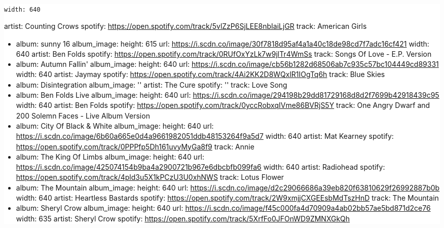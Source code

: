     width: 640
  artist: Counting Crows
  spotify: https://open.spotify.com/track/5vlZzP6SjLEE8nbIaiLjGR
  track: American Girls
- album: sunny 16
  album_image:
    height: 615
    url: https://i.scdn.co/image/30f7818d95af4a1a40c18de98cd7f7adc16cf421
    width: 640
  artist: Ben Folds
  spotify: https://open.spotify.com/track/0RUfOxYzLk7w9jlTr4WmSs
  track: Songs Of Love - E.P. Version
- album: Autumn Fallin'
  album_image:
    height: 640
    url: https://i.scdn.co/image/cb56b1282d68506ab7c935c57bc104449cd89331
    width: 640
  artist: Jaymay
  spotify: https://open.spotify.com/track/4Ai2KK2D8WQxlR1IOgTq6h
  track: Blue Skies
- album: Disintegration
  album_image: ''
  artist: The Cure
  spotify: ''
  track: Love Song
- album: Ben Folds Live
  album_image:
    height: 640
    url: https://i.scdn.co/image/294198b29dd81729168d8d2f7699b42918439c95
    width: 640
  artist: Ben Folds
  spotify: https://open.spotify.com/track/0yccRobxqIVme86BVRjS5Y
  track: One Angry Dwarf and 200 Solemn Faces - Live Album Version
- album: City Of Black & White
  album_image:
    height: 640
    url: https://i.scdn.co/image/6b60a665e0d4a9661982051ddb48153264f9a5d7
    width: 640
  artist: Mat Kearney
  spotify: https://open.spotify.com/track/0PPPfp5Dh161uvyMyGa8f9
  track: Annie
- album: The King Of Limbs
  album_image:
    height: 640
    url: https://i.scdn.co/image/425074154b9ba4a2900721b967e6dbcbfb099fa6
    width: 640
  artist: Radiohead
  spotify: https://open.spotify.com/track/4pld3u5X1kPCzU3U0xhNWS
  track: Lotus Flower
- album: The Mountain
  album_image:
    height: 640
    url: https://i.scdn.co/image/d2c29066686a39eb820f63810629f26992887b0b
    width: 640
  artist: Heartless Bastards
  spotify: https://open.spotify.com/track/2W9xmjjCXGEEsbMdTszHnD
  track: The Mountain
- album: Sheryl Crow
  album_image:
    height: 640
    url: https://i.scdn.co/image/f45c000fa4d70909a4ab02bb57ae5bd871d2ce76
    width: 635
  artist: Sheryl Crow
  spotify: https://open.spotify.com/track/5XrfFo0JFOnWD9ZMNXGkQh